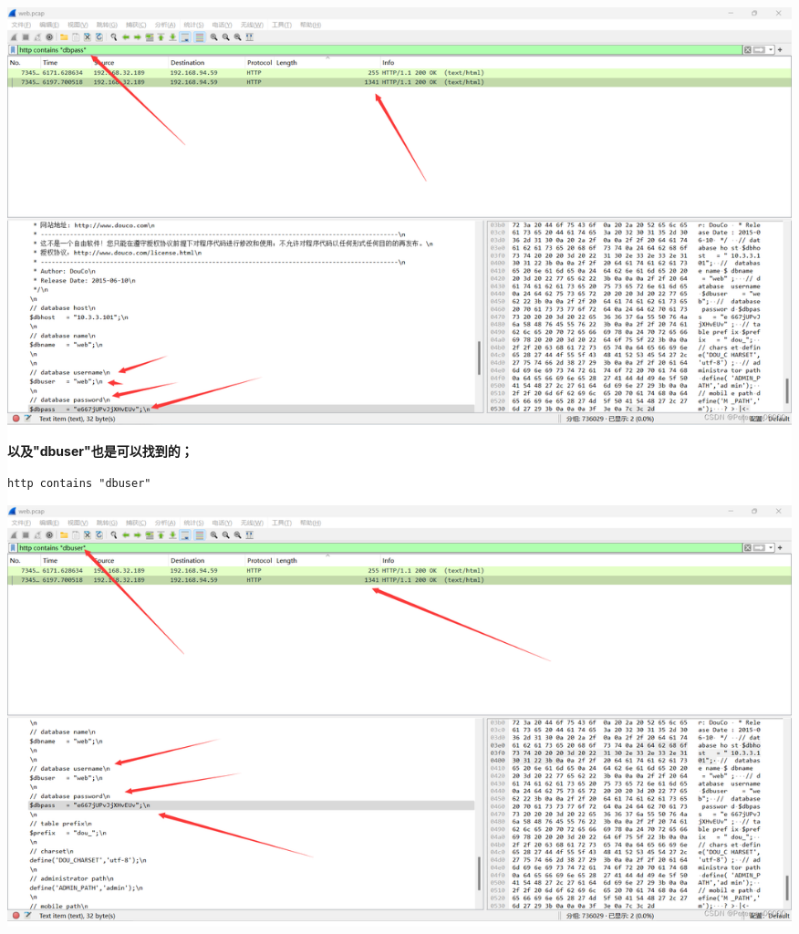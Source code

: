​![在这里插入图片描述](assets/net-img-3132138be00a4e4cafa27cd95ecb9a01-20240707120851-hpog339.png)​

**以及&quot;dbuser&quot;也是可以找到的；**

	http contains "dbuser"

​![在这里插入图片描述](assets/net-img-ddcc8cfe6c7c4f4dacc0194b6e77b238-20240707120851-r6axv5p.png)​
